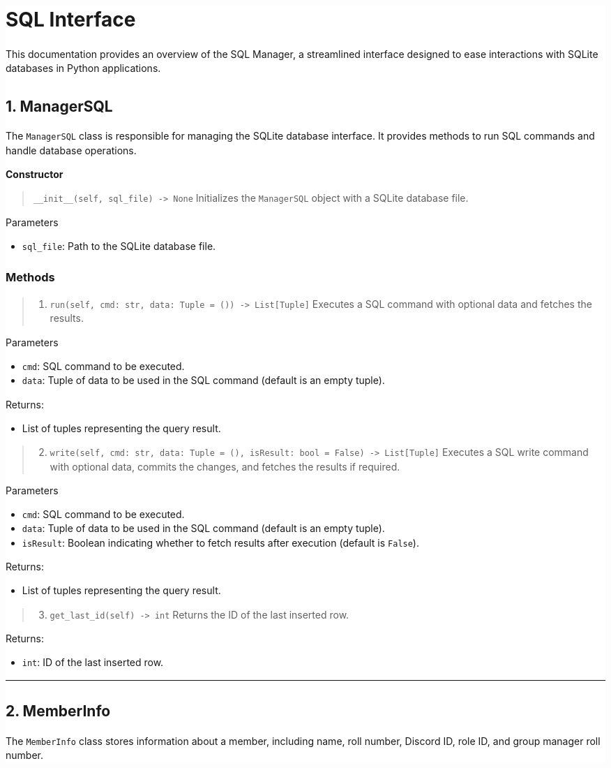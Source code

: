 
# SQL Interface
This documentation provides an overview of the SQL Manager, a streamlined interface designed to ease interactions with SQLite databases in Python applications. 

## 1. ManagerSQL

The `ManagerSQL` class is responsible for managing the SQLite database interface. It provides methods to run SQL commands and handle database operations.

**Constructor**

> `__init__(self, sql_file) -> None`
Initializes the `ManagerSQL` object with a SQLite database file.

Parameters
- `sql_file`: Path to the SQLite database file.

### Methods

> 1. `run(self, cmd: str, data: Tuple = ()) -> List[Tuple]`
Executes a SQL command with optional data and fetches the results.

Parameters
- `cmd`: SQL command to be executed.
- `data`: Tuple of data to be used in the SQL command (default is an empty tuple).

Returns:
- List of tuples representing the query result.

> 2. `write(self, cmd: str, data: Tuple = (), isResult: bool = False) -> List[Tuple]`
Executes a SQL write command with optional data, commits the changes, and fetches the results if required.

Parameters
- `cmd`: SQL command to be executed.
- `data`: Tuple of data to be used in the SQL command (default is an empty tuple).
- `isResult`: Boolean indicating whether to fetch results after execution (default is `False`).

Returns:
- List of tuples representing the query result.

> 3. `get_last_id(self) -> int`
Returns the ID of the last inserted row.

Returns:
- `int`: ID of the last inserted row.

---

## 2. MemberInfo

The `MemberInfo` class stores information about a member, including name, roll number, Discord ID, role ID, and group manager roll number.
